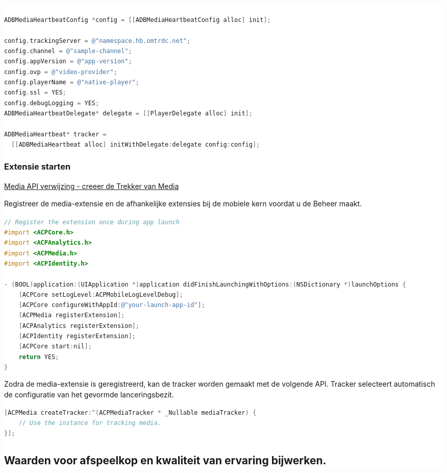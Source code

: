 ```objective-c

ADBMediaHeartbeatConfig *config = [[ADBMediaHeartbeatConfig alloc] init];

config.trackingServer = @"namespace.hb.omtrdc.net";
config.channel = @"sample-channel";
config.appVersion = @"app-version";
config.ovp = @"video-provider";
config.playerName = @"native-player";
config.ssl = YES;
config.debugLogging = YES;
ADBMediaHeartbeatDelegate* delegate = [[PlayerDelegate alloc] init];

ADBMediaHeartbeat* tracker =
  [[ADBMediaHeartbeat alloc] initWithDelegate:delegate config:config];
```

### Extensie starten

[ Media API verwijzing - creeer de Trekker van Media ](https://developer.adobe.com/client-sdks/documentation/adobe-media-analytics/api-reference/#createtracker)

Registreer de media-extensie en de afhankelijke extensies bij de mobiele kern voordat u de Beheer maakt.

```objective-c
// Register the extension once during app launch
#import <ACPCore.h>
#import <ACPAnalytics.h>
#import <ACPMedia.h>
#import <ACPIdentity.h>

- (BOOL)application:(UIApplication *)application didFinishLaunchingWithOptions:(NSDictionary *)launchOptions {
    [ACPCore setLogLevel:ACPMobileLogLevelDebug];
    [ACPCore configureWithAppId:@"your-launch-app-id"];
    [ACPMedia registerExtension];
    [ACPAnalytics registerExtension];
    [ACPIdentity registerExtension];
    [ACPCore start:nil];
    return YES;
}
```

Zodra de media-extensie is geregistreerd, kan de tracker worden gemaakt met de volgende API.
Tracker selecteert automatisch de configuratie van het gevormde lanceringsbezit.

```objective-c
[ACPMedia createTracker:^(ACPMediaTracker * _Nullable mediaTracker) {
    // Use the instance for tracking media.
}];
```

## Waarden voor afspeelkop en kwaliteit van ervaring bijwerken.
